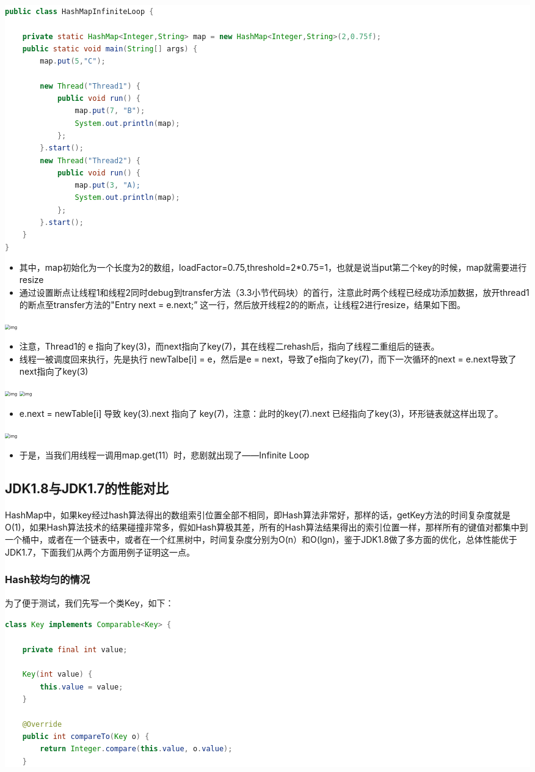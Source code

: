 ```java
public class HashMapInfiniteLoop {

    private static HashMap<Integer,String> map = new HashMap<Integer,String>(2,0.75f);
    public static void main(String[] args) {
        map.put(5,"C");

        new Thread("Thread1") {
            public void run() {
                map.put(7, "B");
                System.out.println(map);
            };
        }.start();
        new Thread("Thread2") {
            public void run() {
                map.put(3, "A);
                System.out.println(map);
            };
        }.start();
    }
}
```

- 其中，map初始化为一个长度为2的数组，loadFactor=0.75,threshold=2*0.75=1，也就是说当put第二个key的时候，map就需要进行resize
- 通过设置断点让线程1和线程2同时debug到transfer方法（3.3小节代码块）的首行，注意此时两个线程已经成功添加数据，放开thread1的断点至transfer方法的"Entry next = e.next;” 这一行，然后放开线程2的的断点，让线程2进行resize，结果如下图。

<img src="https://raw.githubusercontent.com/LuShan123888/Files/main/Pictures/2021-03-26-7df99266.png" alt="img" style="zoom:50%;" />

- 注意，Thread1的 e 指向了key(3)，而next指向了key(7)，其在线程二rehash后，指向了线程二重组后的链表。
- 线程一被调度回来执行，先是执行 newTalbe[i] = e，然后是e = next，导致了e指向了key(7)，而下一次循环的next = e.next导致了next指向了key(3)

<img src="https://raw.githubusercontent.com/LuShan123888/Files/main/Pictures/2021-03-26-4c3c28fb.png" alt="img" style="zoom:50%;" />

<img src="https://raw.githubusercontent.com/LuShan123888/Files/main/Pictures/2021-03-26-6c8d086a.png" alt="img" style="zoom:50%;" />

- e.next = newTable[i] 导致 key(3).next 指向了 key(7)，注意：此时的key(7).next 已经指向了key(3)，环形链表就这样出现了。

<img src="https://raw.githubusercontent.com/LuShan123888/Files/main/Pictures/2021-03-26-6eed9aaf.png" alt="img" style="zoom:50%;" />

- 于是，当我们用线程一调用map.get(11）时，悲剧就出现了——Infinite Loop

## JDK1.8与JDK1.7的性能对比

HashMap中，如果key经过hash算法得出的数组索引位置全部不相同，即Hash算法非常好，那样的话，getKey方法的时间复杂度就是O(1)，如果Hash算法技术的结果碰撞非常多，假如Hash算极其差，所有的Hash算法结果得出的索引位置一样，那样所有的键值对都集中到一个桶中，或者在一个链表中，或者在一个红黑树中，时间复杂度分别为O(n）和O(lgn)，鉴于JDK1.8做了多方面的优化，总体性能优于JDK1.7，下面我们从两个方面用例子证明这一点。

### Hash较均匀的情况

为了便于测试，我们先写一个类Key，如下：

```java
class Key implements Comparable<Key> {

    private final int value;

    Key(int value) {
        this.value = value;
    }

    @Override
    public int compareTo(Key o) {
        return Integer.compare(this.value, o.value);
    }

```